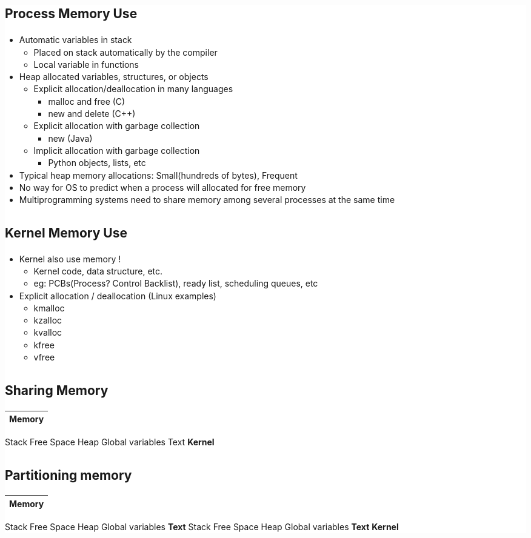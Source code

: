 ## Process Memory Use
- Automatic variables in stack
   - Placed on stack automatically by the compiler
   - Local variable in functions
- Heap allocated variables, structures, or objects
   - Explicit allocation/deallocation in many languages
      - malloc and free (C)
      - new and delete (C++)
   - Explicit allocation with garbage collection
      - new (Java)
   - Implicit allocation with garbage collection
      - Python objects, lists, etc
- Typical heap memory allocations: Small(hundreds of bytes), Frequent
- No way for OS to predict when a process will allocated for free memory
- Multiprogramming systems need to share memory among several processes at the same time  

## Kernel Memory Use
- Kernel also use memory !
   - Kernel code, data structure, etc.
   - eg: PCBs(Process? Control Backlist), ready list, scheduling queues, etc
- Explicit allocation / deallocation (Linux examples)
   - kmalloc
   - kzalloc
   - kvalloc
   - kfree
   - vfree

## Sharing Memory
Memory|
:-:|
Stack
Free Space
Heap
Global variables
Text
**Kernel** 

## Partitioning memory
Memory|
:-:|
Stack
Free Space
Heap
Global variables
**Text**
Stack
Free Space
Heap
Global variables
**Text**
**Kernel** 
